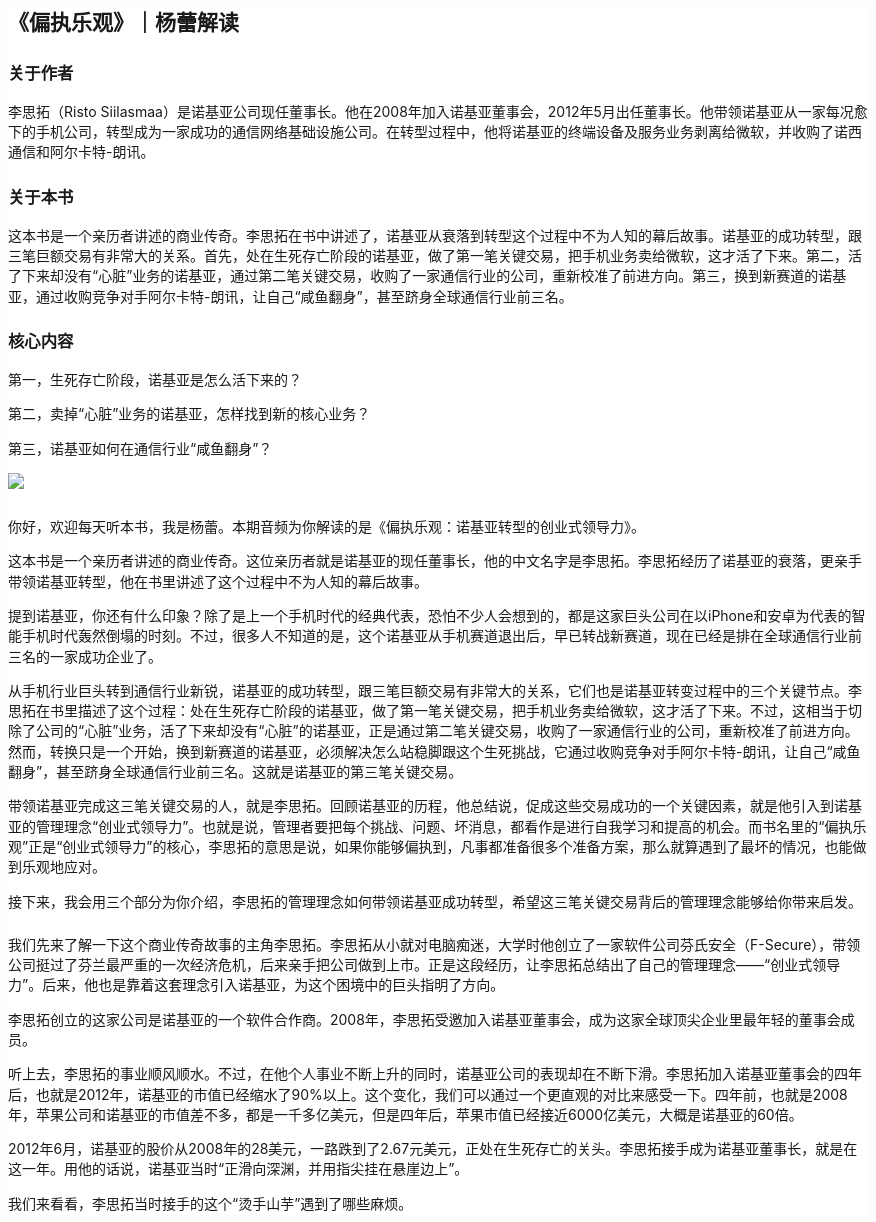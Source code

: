 ## 《偏执乐观》｜杨蕾解读

### 关于作者

李思拓（Risto Siilasmaa）是诺基亚公司现任董事长。他在2008年加入诺基亚董事会，2012年5月出任董事长。他带领诺基亚从一家每况愈下的手机公司，转型成为一家成功的通信网络基础设施公司。在转型过程中，他将诺基亚的终端设备及服务业务剥离给微软，并收购了诺西通信和阿尔卡特-朗讯。

### 关于本书

这本书是一个亲历者讲述的商业传奇。李思拓在书中讲述了，诺基亚从衰落到转型这个过程中不为人知的幕后故事。诺基亚的成功转型，跟三笔巨额交易有非常大的关系。首先，处在生死存亡阶段的诺基亚，做了第一笔关键交易，把手机业务卖给微软，这才活了下来。第二，活了下来却没有“心脏”业务的诺基亚，通过第二笔关键交易，收购了一家通信行业的公司，重新校准了前进方向。第三，换到新赛道的诺基亚，通过收购竞争对手阿尔卡特-朗讯，让自己“咸鱼翻身”，甚至跻身全球通信行业前三名。

### 核心内容

第一，生死存亡阶段，诺基亚是怎么活下来的？

第二，卖掉“心脏”业务的诺基亚，怎样找到新的核心业务？

第三，诺基亚如何在通信行业“咸鱼翻身”？

<img  src="https://piccdn3.umiwi.com/img/201911/20/201911202136220785746215.jpg" width="1296"/>

###   



你好，欢迎每天听本书，我是杨蕾。本期音频为你解读的是《偏执乐观：诺基亚转型的创业式领导力》。

这本书是一个亲历者讲述的商业传奇。这位亲历者就是诺基亚的现任董事长，他的中文名字是李思拓。李思拓经历了诺基亚的衰落，更亲手带领诺基亚转型，他在书里讲述了这个过程中不为人知的幕后故事。

提到诺基亚，你还有什么印象？除了是上一个手机时代的经典代表，恐怕不少人会想到的，都是这家巨头公司在以iPhone和安卓为代表的智能手机时代轰然倒塌的时刻。不过，很多人不知道的是，这个诺基亚从手机赛道退出后，早已转战新赛道，现在已经是排在全球通信行业前三名的一家成功企业了。

从手机行业巨头转到通信行业新锐，诺基亚的成功转型，跟三笔巨额交易有非常大的关系，它们也是诺基亚转变过程中的三个关键节点。李思拓在书里描述了这个过程：处在生死存亡阶段的诺基亚，做了第一笔关键交易，把手机业务卖给微软，这才活了下来。不过，这相当于切除了公司的“心脏”业务，活了下来却没有“心脏”的诺基亚，正是通过第二笔关键交易，收购了一家通信行业的公司，重新校准了前进方向。然而，转换只是一个开始，换到新赛道的诺基亚，必须解决怎么站稳脚跟这个生死挑战，它通过收购竞争对手阿尔卡特-朗讯，让自己“咸鱼翻身”，甚至跻身全球通信行业前三名。这就是诺基亚的第三笔关键交易。

带领诺基亚完成这三笔关键交易的人，就是李思拓。回顾诺基亚的历程，他总结说，促成这些交易成功的一个关键因素，就是他引入到诺基亚的管理理念“创业式领导力”。也就是说，管理者要把每个挑战、问题、坏消息，都看作是进行自我学习和提高的机会。而书名里的“偏执乐观”正是“创业式领导力”的核心，李思拓的意思是说，如果你能够偏执到，凡事都准备很多个准备方案，那么就算遇到了最坏的情况，也能做到乐观地应对。

接下来，我会用三个部分为你介绍，李思拓的管理理念如何带领诺基亚成功转型，希望这三笔关键交易背后的管理理念能够给你带来启发。

###   



我们先来了解一下这个商业传奇故事的主角李思拓。李思拓从小就对电脑痴迷，大学时他创立了一家软件公司芬氏安全（F-Secure），带领公司挺过了芬兰最严重的一次经济危机，后来亲手把公司做到上市。正是这段经历，让李思拓总结出了自己的管理理念——“创业式领导力”。后来，他也是靠着这套理念引入诺基亚，为这个困境中的巨头指明了方向。

李思拓创立的这家公司是诺基亚的一个软件合作商。2008年，李思拓受邀加入诺基亚董事会，成为这家全球顶尖企业里最年轻的董事会成员。

听上去，李思拓的事业顺风顺水。不过，在他个人事业不断上升的同时，诺基亚公司的表现却在不断下滑。李思拓加入诺基亚董事会的四年后，也就是2012年，诺基亚的市值已经缩水了90%以上。这个变化，我们可以通过一个更直观的对比来感受一下。四年前，也就是2008年，苹果公司和诺基亚的市值差不多，都是一千多亿美元，但是四年后，苹果市值已经接近6000亿美元，大概是诺基亚的60倍。

2012年6月，诺基亚的股价从2008年的28美元，一路跌到了2.67元美元，正处在生死存亡的关头。李思拓接手成为诺基亚董事长，就是在这一年。用他的话说，诺基亚当时“正滑向深渊，并用指尖挂在悬崖边上”。

我们来看看，李思拓当时接手的这个“烫手山芋”遇到了哪些麻烦。
